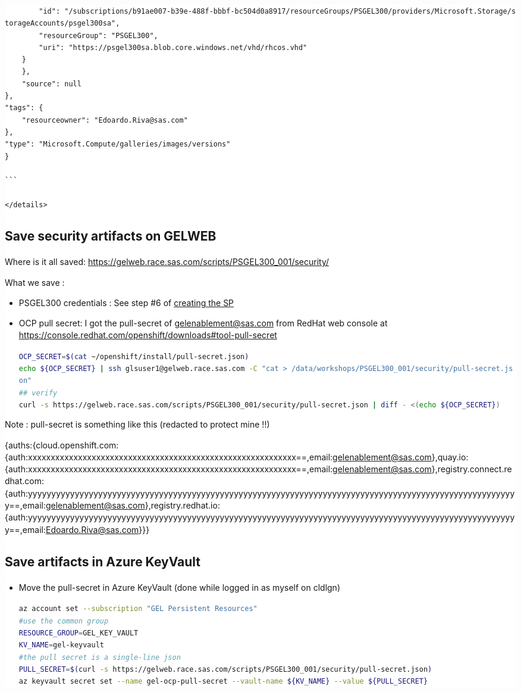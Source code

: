            "id": "/subscriptions/b91ae007-b39e-488f-bbbf-bc504d0a8917/resourceGroups/PSGEL300/providers/Microsoft.Storage/storageAccounts/psgel300sa",
            "resourceGroup": "PSGEL300",
            "uri": "https://psgel300sa.blob.core.windows.net/vhd/rhcos.vhd"
        }
        },
        "source": null
    },
    "tags": {
        "resourceowner": "Edoardo.Riva@sas.com"
    },
    "type": "Microsoft.Compute/galleries/images/versions"
    }

    ```

    </details>

## Save security artifacts on GELWEB

Where is it all saved: <https://gelweb.race.sas.com/scripts/PSGEL300_001/security/>

What we save :

* PSGEL300 credentials : See step #6 of [creating the SP](#script-to-create-the-sp)
* OCP pull secret: I got the pull-secret of gelenablement@sas.com from RedHat web console at <https://console.redhat.com/openshift/downloads#tool-pull-secret>

    ```sh
    OCP_SECRET=$(cat ~/openshift/install/pull-secret.json)
    echo ${OCP_SECRET} | ssh glsuser1@gelweb.race.sas.com -C "cat > /data/workshops/PSGEL300_001/security/pull-secret.json"
    ## verify
    curl -s https://gelweb.race.sas.com/scripts/PSGEL300_001/security/pull-secret.json | diff - <(echo ${OCP_SECRET})
    ```

Note :  pull-secret is something like this (redacted to protect mine !!)

{auths:{cloud.openshift.com:{auth:xxxxxxxxxxxxxxxxxxxxxxxxxxxxxxxxxxxxxxxxxxxxxxxxxxxxxxxxxxx==,email:gelenablement@sas.com},quay.io:{auth:xxxxxxxxxxxxxxxxxxxxxxxxxxxxxxxxxxxxxxxxxxxxxxxxxxxxxxxxxxx==,email:gelenablement@sas.com},registry.connect.redhat.com:{auth:yyyyyyyyyyyyyyyyyyyyyyyyyyyyyyyyyyyyyyyyyyyyyyyyyyyyyyyyyyyyyyyyyyyyyyyyyyyyyyyyyyyyyyyyyyyyyyyyyyyyyyyyy==,email:gelenablement@sas.com},registry.redhat.io:{auth:yyyyyyyyyyyyyyyyyyyyyyyyyyyyyyyyyyyyyyyyyyyyyyyyyyyyyyyyyyyyyyyyyyyyyyyyyyyyyyyyyyyyyyyyyyyyyyyyyyyyyyyyy==,email:Edoardo.Riva@sas.com}}}

## Save artifacts in Azure KeyVault

* Move the pull-secret in Azure KeyVault (done while logged in as myself on cldlgn)

    ```sh
    az account set --subscription "GEL Persistent Resources"
    #use the common group
    RESOURCE_GROUP=GEL_KEY_VAULT
    KV_NAME=gel-keyvault
    #the pull secret is a single-line json
    PULL_SECRET=$(curl -s https://gelweb.race.sas.com/scripts/PSGEL300_001/security/pull-secret.json)
    az keyvault secret set --name gel-ocp-pull-secret --vault-name ${KV_NAME} --value ${PULL_SECRET}
    ```
